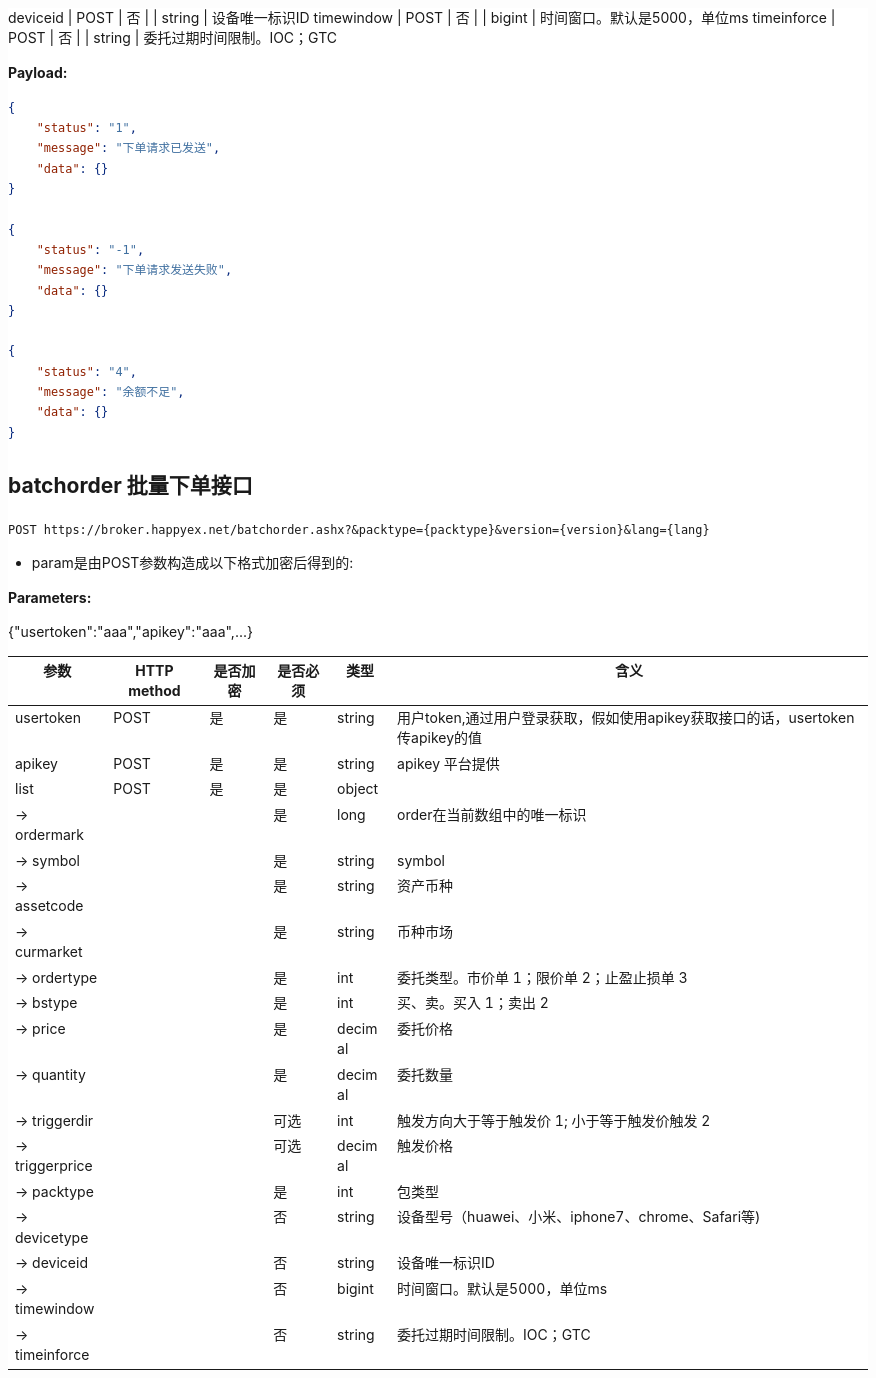 deviceid | POST | 否 |  | string | 设备唯一标识ID
timewindow | POST | 否 |  | bigint | 时间窗口。默认是5000，单位ms
timeinforce | POST | 否 |  | string | 委托过期时间限制。IOC；GTC

  

**Payload:**

```json
{
	"status": "1",
	"message": "下单请求已发送",
	"data": {}
}

{
	"status": "-1",
	"message": "下单请求发送失败",
	"data": {}
}

{
	"status": "4",
	"message": "余额不足",
	"data": {}
}
```



## batchorder 批量下单接口
```
POST https://broker.happyex.net/batchorder.ashx?&packtype={packtype}&version={version}&lang={lang}
```

* param是由POST参数构造成以下格式加密后得到的:

**Parameters:**

{"usertoken":"aaa","apikey":"aaa",...}

参数 | HTTP method | 是否加密 | 是否必须 | 类型 | 含义
------------ | ------------ | ------------ | ------------ | ------------ | ------------
usertoken | POST | 是 | 是 | string | 用户token,通过用户登录获取，假如使用apikey获取接口的话，usertoken传apikey的值
apikey | POST | 是 | 是 | string | apikey 平台提供
list | POST | 是 | 是 | object | 
-> ordermark |  |   | 是 |long | order在当前数组中的唯一标识
-> symbol |  |   | 是 |string | symbol
-> assetcode |  |   | 是 |  string | 资产币种
-> curmarket |  |   | 是 | string | 币种市场
-> ordertype |  |   | 是 | int	 | 委托类型。市价单 1；限价单 2；止盈止损单 3 
-> bstype |  |   | 是 | int	 | 买、卖。买入 1；卖出 2 
-> price |  |   | 是 | decimal | 委托价格
-> quantity |  |   | 是 | decimal | 委托数量
-> triggerdir |  |   | 可选 | int | 触发方向大于等于触发价 1; 小于等于触发价触发 2
-> triggerprice |  |   | 可选 | decimal | 触发价格
-> packtype |  |   | 是 | int | 包类型
-> devicetype |  |   | 否 | string | 设备型号（huawei、小米、iphone7、chrome、Safari等)
-> deviceid |  |   | 否 | string | 设备唯一标识ID
-> timewindow |  |   | 否 | bigint | 时间窗口。默认是5000，单位ms
-> timeinforce |  |   | 否 | string | 委托过期时间限制。IOC；GTC
